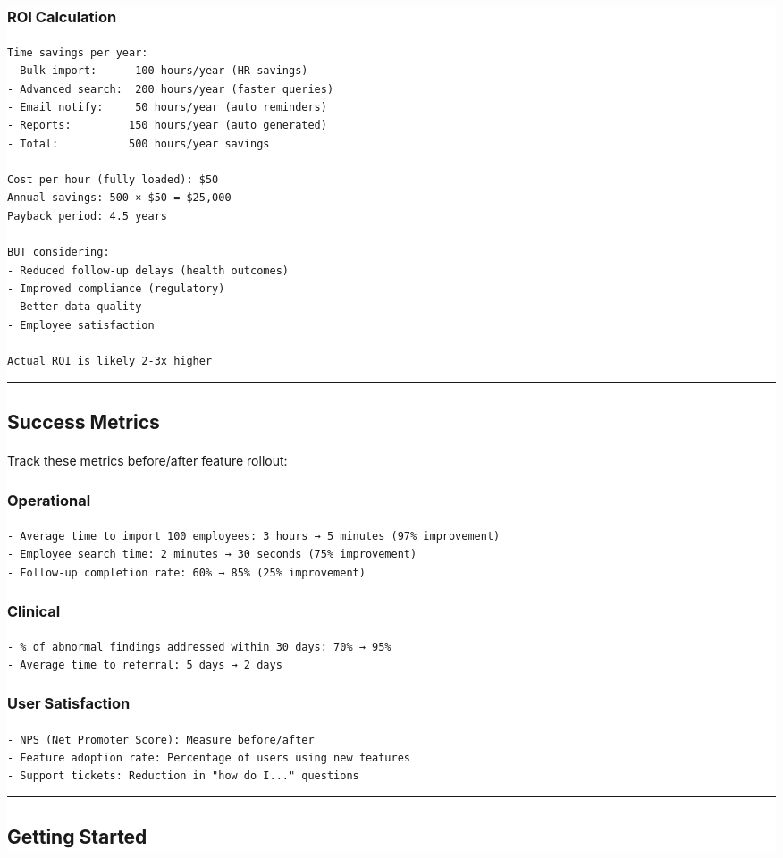### ROI Calculation
```
Time savings per year:
- Bulk import:      100 hours/year (HR savings)
- Advanced search:  200 hours/year (faster queries)
- Email notify:     50 hours/year (auto reminders)
- Reports:         150 hours/year (auto generated)
- Total:           500 hours/year savings

Cost per hour (fully loaded): $50
Annual savings: 500 × $50 = $25,000
Payback period: 4.5 years

BUT considering:
- Reduced follow-up delays (health outcomes)
- Improved compliance (regulatory)
- Better data quality
- Employee satisfaction

Actual ROI is likely 2-3x higher
```

---

## Success Metrics

Track these metrics before/after feature rollout:

### Operational
```
- Average time to import 100 employees: 3 hours → 5 minutes (97% improvement)
- Employee search time: 2 minutes → 30 seconds (75% improvement)
- Follow-up completion rate: 60% → 85% (25% improvement)
```

### Clinical
```
- % of abnormal findings addressed within 30 days: 70% → 95%
- Average time to referral: 5 days → 2 days
```

### User Satisfaction
```
- NPS (Net Promoter Score): Measure before/after
- Feature adoption rate: Percentage of users using new features
- Support tickets: Reduction in "how do I..." questions
```

---

## Getting Started
